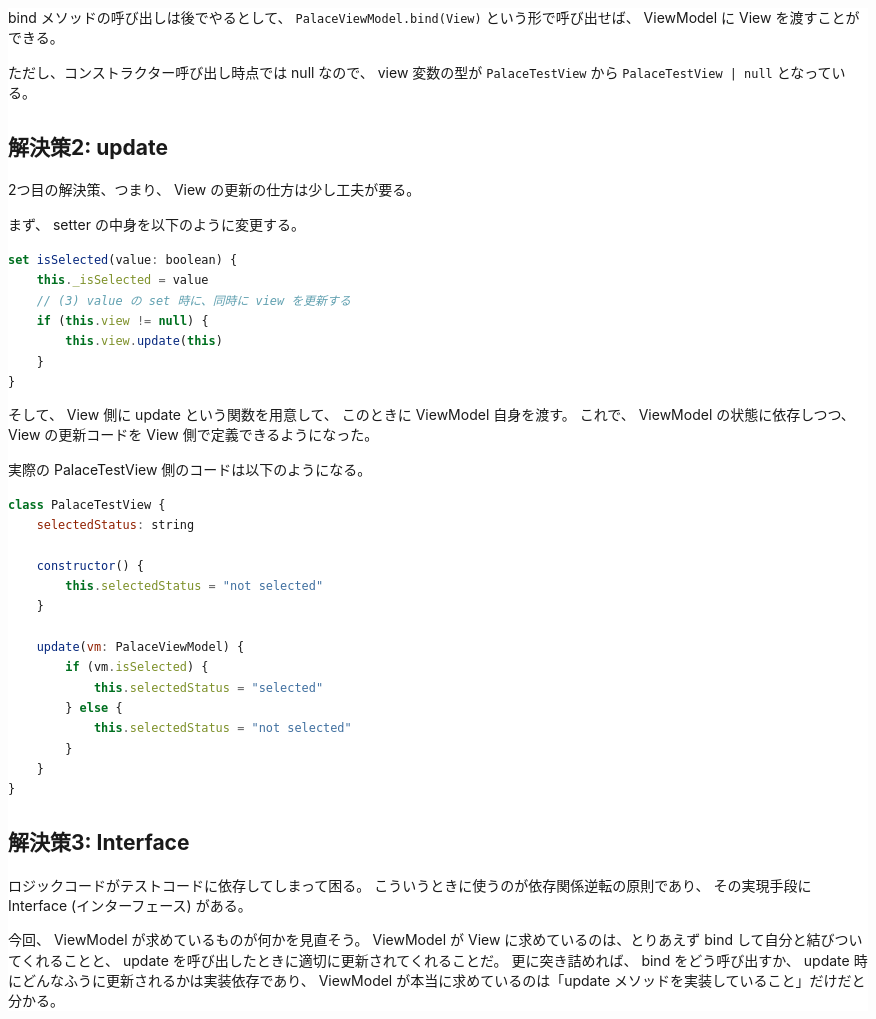 bind メソッドの呼び出しは後でやるとして、
`PalaceViewModel.bind(View)` という形で呼び出せば、
ViewModel に View を渡すことができる。

ただし、コンストラクター呼び出し時点では null なので、
view 変数の型が `PalaceTestView` から `PalaceTestView | null` となっている。

## 解決策2: update

2つ目の解決策、つまり、 View の更新の仕方は少し工夫が要る。

まず、 setter の中身を以下のように変更する。

```javascript
set isSelected(value: boolean) {
    this._isSelected = value
    // (3) value の set 時に、同時に view を更新する
    if (this.view != null) {
        this.view.update(this)
    }
}
```

そして、 View 側に update という関数を用意して、
このときに ViewModel 自身を渡す。
これで、 ViewModel の状態に依存しつつ、
View の更新コードを View 側で定義できるようになった。

実際の PalaceTestView 側のコードは以下のようになる。

```javascript
class PalaceTestView {
    selectedStatus: string

    constructor() {
        this.selectedStatus = "not selected"
    }

    update(vm: PalaceViewModel) {
        if (vm.isSelected) {
            this.selectedStatus = "selected"
        } else {
            this.selectedStatus = "not selected"
        }
    }
}
```

## 解決策3: Interface

ロジックコードがテストコードに依存してしまって困る。
こういうときに使うのが依存関係逆転の原則であり、
その実現手段に Interface (インターフェース) がある。

今回、 ViewModel が求めているものが何かを見直そう。
ViewModel が View に求めているのは、とりあえず bind して自分と結びついてくれることと、
update を呼び出したときに適切に更新されてくれることだ。
更に突き詰めれば、 bind をどう呼び出すか、
update 時にどんなふうに更新されるかは実装依存であり、
ViewModel が本当に求めているのは「update メソッドを実装していること」だけだと分かる。

